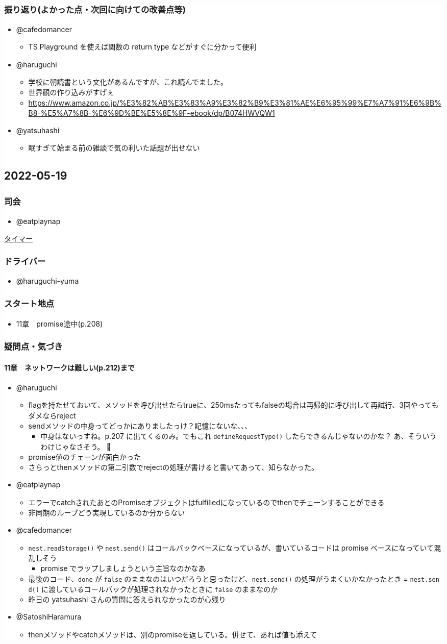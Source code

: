 
### 振り返り(よかった点・次回に向けての改善点等)

- @cafedomancer
    - TS Playground を使えば関数の return type などがすぐに分かって便利

- @haruguchi
    - 学校に朝読書という文化があるんですが、これ読んでました。
    - 世界観の作り込みがすげぇ
    - https://www.amazon.co.jp/%E3%82%AB%E3%83%A9%E3%82%B9%E3%81%AE%E6%95%99%E7%A7%91%E6%9B%B8-%E5%A7%8B-%E6%9D%BE%E5%8E%9F-ebook/dp/B074HWVQW1

- @yatsuhashi 
    - 眠すぎて始まる前の雑談で気の利いた話題が出せない

## 2022\-05\-19

### 司会
- @eatplaynap

[タイマー](https://timer.onl.jp/)

### ドライバー

- @haruguchi-yuma 


### スタート地点
- 11章　promise途中(p.208)

### 疑問点・気づき

#### 11章　ネットワークは難しい(p.212)まで

- @haruguchi
    - flagを持たせておいて、メソッドを呼び出せたらtrueに、250msたってもfalseの場合は再帰的に呼び出して再試行、3回やってもダメならreject
    - sendメソッドの中身ってどっかにありましたっけ？記憶にないな、、、
        - 中身はないっすね。p.207 に出てくるのみ。でもこれ `defineRequestType()` したらできるんじゃないのかな？ あ、そういうわけじゃなさそう。 :eyes:
    - promise値のチェーンが面白かった
    - さらっとthenメソッドの第二引数でrejectの処理が書けると書いてあって、知らなかった。

- @eatplaynap 
  - エラーでcatchされたあとのPromiseオブジェクトはfulfilledになっているのでthenでチェーンすることができる
  - 非同期のループどう実現しているのか分からない


- @cafedomancer 
    - `nest.readStorage()` や `nest.send()` はコールバックベースになっているが、書いているコードは promise ベースになっていて混乱しそう
        - promise でラップしましょうという主旨なのかなあ
    - 最後のコード、`done` が `false` のままなのはいつだろうと思ったけど、`nest.send()` の処理がうまくいかなかったとき = `nest.send()` に渡しているコールバックが処理されなかったときに `false` のままなのか
    - 昨日の yatsuhashi さんの質問に答えられなかったのが心残り

- @SatoshiHaramura
    - thenメソッドやcatchメソッドは、別のpromiseを返している。併せて、あれば値も添えて
